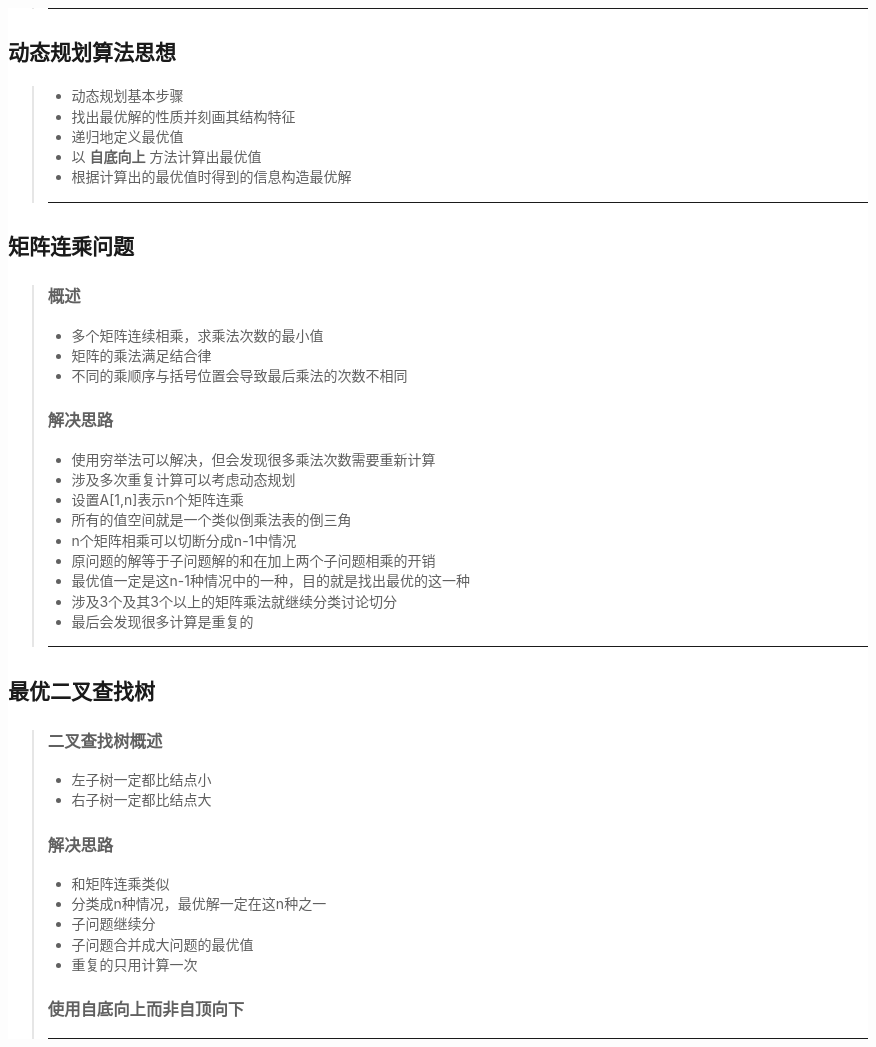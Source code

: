 >
> ***

## 动态规划算法思想

>* 动态规划基本步骤
> * 找出最优解的性质并刻画其结构特征
> * 递归地定义最优值
> * 以 **自底向上** 方法计算出最优值
> * 根据计算出的最优值时得到的信息构造最优解
>
>***

## 矩阵连乘问题

> ### 概述
>
> * 多个矩阵连续相乘，求乘法次数的最小值
> * 矩阵的乘法满足结合律
> * 不同的乘顺序与括号位置会导致最后乘法的次数不相同
>
> ### 解决思路
>
> * 使用穷举法可以解决，但会发现很多乘法次数需要重新计算
> * 涉及多次重复计算可以考虑动态规划
> * 设置A[1,n]表示n个矩阵连乘
> * 所有的值空间就是一个类似倒乘法表的倒三角
> * n个矩阵相乘可以切断分成n-1中情况
> * 原问题的解等于子问题解的和在加上两个子问题相乘的开销
> * 最优值一定是这n-1种情况中的一种，目的就是找出最优的这一种
> * 涉及3个及其3个以上的矩阵乘法就继续分类讨论切分
> * 最后会发现很多计算是重复的
>
> ***

## 最优二叉查找树

>### 二叉查找树概述
>
>* 左子树一定都比结点小
>* 右子树一定都比结点大
>
>### 解决思路
>
>* 和矩阵连乘类似
>* 分类成n种情况，最优解一定在这n种之一
>* 子问题继续分
>* 子问题合并成大问题的最优值
>* 重复的只用计算一次
>
>### 使用自底向上而非自顶向下
>
>***
